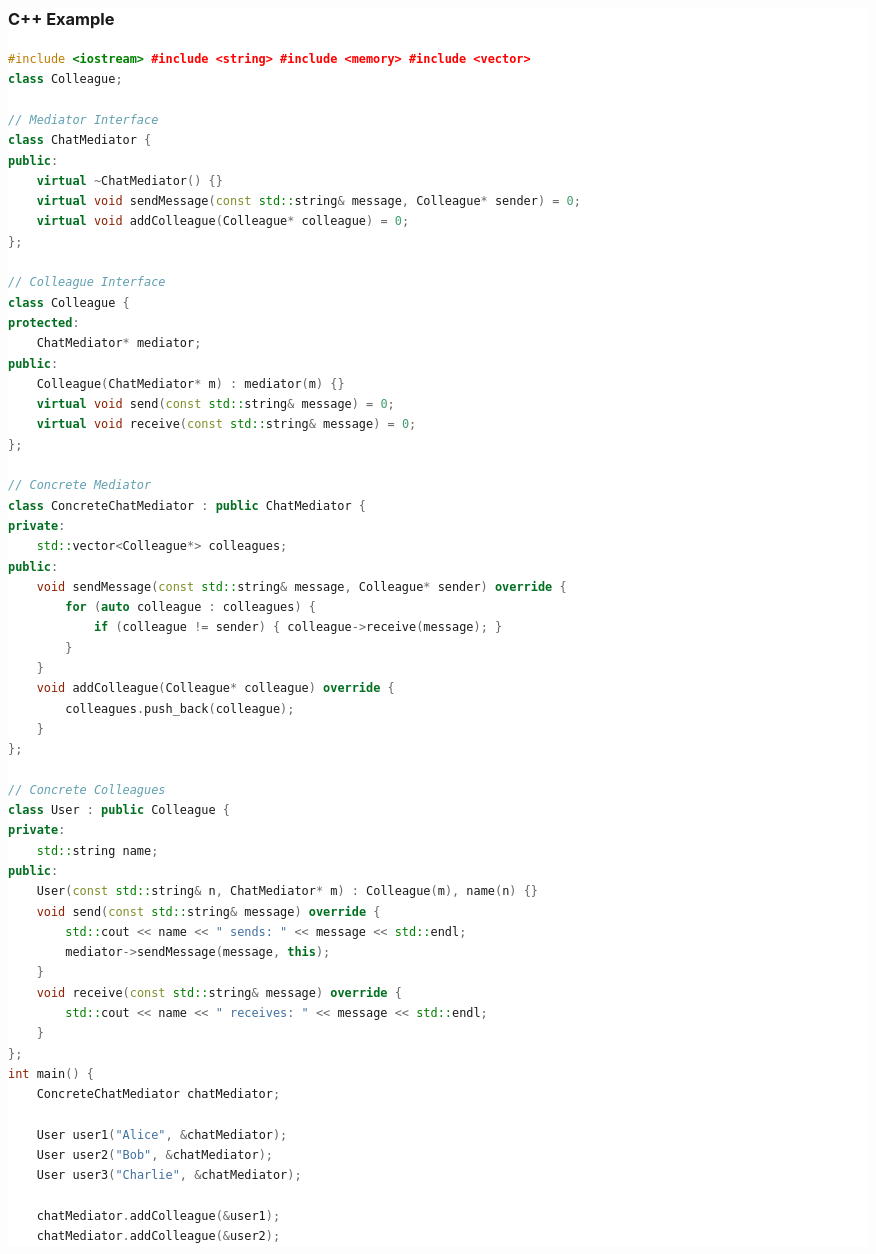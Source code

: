 <div style="page-break-after: always;"></div>

### C++ Example
```cpp
#include <iostream> #include <string> #include <memory> #include <vector>
class Colleague;

// Mediator Interface
class ChatMediator {
public:
    virtual ~ChatMediator() {}
    virtual void sendMessage(const std::string& message, Colleague* sender) = 0;
    virtual void addColleague(Colleague* colleague) = 0;
};

// Colleague Interface
class Colleague {
protected:
    ChatMediator* mediator;
public:
    Colleague(ChatMediator* m) : mediator(m) {}
    virtual void send(const std::string& message) = 0;
    virtual void receive(const std::string& message) = 0;
};

// Concrete Mediator
class ConcreteChatMediator : public ChatMediator {
private:
    std::vector<Colleague*> colleagues;
public:
    void sendMessage(const std::string& message, Colleague* sender) override {
        for (auto colleague : colleagues) {
            if (colleague != sender) { colleague->receive(message); }
        }
    }
    void addColleague(Colleague* colleague) override {
        colleagues.push_back(colleague);
    }
};

// Concrete Colleagues
class User : public Colleague {
private:
    std::string name;
public:
    User(const std::string& n, ChatMediator* m) : Colleague(m), name(n) {}
    void send(const std::string& message) override {
        std::cout << name << " sends: " << message << std::endl;
        mediator->sendMessage(message, this);
    }
    void receive(const std::string& message) override {
        std::cout << name << " receives: " << message << std::endl;
    }
};
int main() {
    ConcreteChatMediator chatMediator;
    
    User user1("Alice", &chatMediator);
    User user2("Bob", &chatMediator);
    User user3("Charlie", &chatMediator);

    chatMediator.addColleague(&user1);
    chatMediator.addColleague(&user2);
```